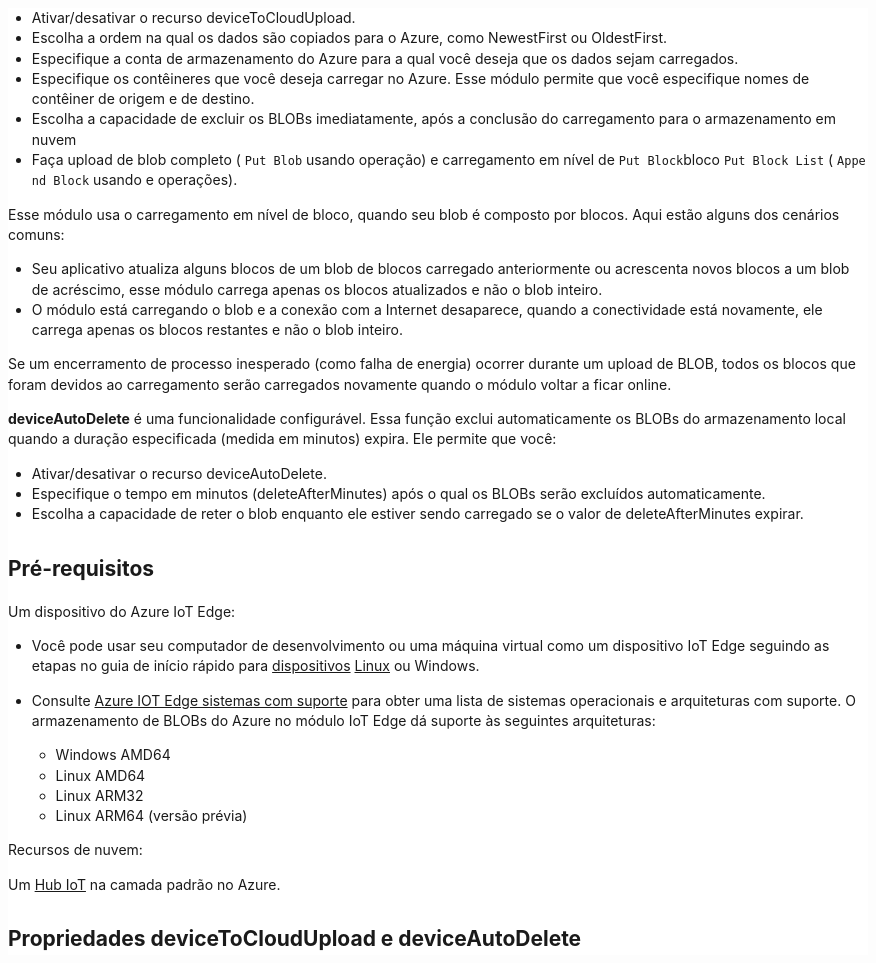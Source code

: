 * Ativar/desativar o recurso deviceToCloudUpload.
* Escolha a ordem na qual os dados são copiados para o Azure, como NewestFirst ou OldestFirst.
* Especifique a conta de armazenamento do Azure para a qual você deseja que os dados sejam carregados.
* Especifique os contêineres que você deseja carregar no Azure. Esse módulo permite que você especifique nomes de contêiner de origem e de destino.
* Escolha a capacidade de excluir os BLOBs imediatamente, após a conclusão do carregamento para o armazenamento em nuvem
* Faça upload de blob completo ( `Put Blob` usando operação) e carregamento em nível de `Put Block`bloco `Put Block List` ( `Append Block` usando e operações).

Esse módulo usa o carregamento em nível de bloco, quando seu blob é composto por blocos. Aqui estão alguns dos cenários comuns:

* Seu aplicativo atualiza alguns blocos de um blob de blocos carregado anteriormente ou acrescenta novos blocos a um blob de acréscimo, esse módulo carrega apenas os blocos atualizados e não o blob inteiro.
* O módulo está carregando o blob e a conexão com a Internet desaparece, quando a conectividade está novamente, ele carrega apenas os blocos restantes e não o blob inteiro.

Se um encerramento de processo inesperado (como falha de energia) ocorrer durante um upload de BLOB, todos os blocos que foram devidos ao carregamento serão carregados novamente quando o módulo voltar a ficar online.

**deviceAutoDelete** é uma funcionalidade configurável. Essa função exclui automaticamente os BLOBs do armazenamento local quando a duração especificada (medida em minutos) expira. Ele permite que você:

* Ativar/desativar o recurso deviceAutoDelete.
* Especifique o tempo em minutos (deleteAfterMinutes) após o qual os BLOBs serão excluídos automaticamente.
* Escolha a capacidade de reter o blob enquanto ele estiver sendo carregado se o valor de deleteAfterMinutes expirar.

## <a name="prerequisites"></a>Pré-requisitos

Um dispositivo do Azure IoT Edge:

* Você pode usar seu computador de desenvolvimento ou uma máquina virtual como um dispositivo IoT Edge seguindo as etapas no guia de início rápido para [dispositivos](quickstart.md) [Linux](quickstart-linux.md) ou Windows.

* Consulte [Azure IOT Edge sistemas com suporte](support.md#operating-systems) para obter uma lista de sistemas operacionais e arquiteturas com suporte. O armazenamento de BLOBs do Azure no módulo IoT Edge dá suporte às seguintes arquiteturas:
  * Windows AMD64
  * Linux AMD64
  * Linux ARM32
  * Linux ARM64 (versão prévia)

Recursos de nuvem:

Um [Hub IoT](../iot-hub/iot-hub-create-through-portal.md) na camada padrão no Azure.

## <a name="devicetocloudupload-and-deviceautodelete-properties"></a>Propriedades deviceToCloudUpload e deviceAutoDelete
